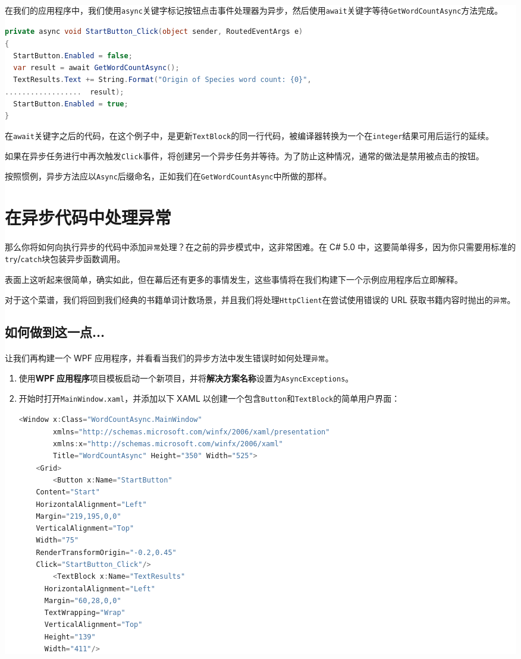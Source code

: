 在我们的应用程序中，我们使用`async`关键字标记按钮点击事件处理器为异步，然后使用`await`关键字等待`GetWordCountAsync`方法完成。

```cs
private async void StartButton_Click(object sender, RoutedEventArgs e)
{
  StartButton.Enabled = false;
  var result = await GetWordCountAsync();
  TextResults.Text += String.Format("Origin of Species word count: {0}",
..................  result);
  StartButton.Enabled = true;
}
```

在`await`关键字之后的代码，在这个例子中，是更新`TextBlock`的同一行代码，被编译器转换为一个在`integer`结果可用后运行的延续。

如果在异步任务进行中再次触发`Click`事件，将创建另一个异步任务并等待。为了防止这种情况，通常的做法是禁用被点击的按钮。

按照惯例，异步方法应以`Async`后缀命名，正如我们在`GetWordCountAsync`中所做的那样。

# 在异步代码中处理异常

那么你将如何向执行异步的代码中添加`异常`处理？在之前的异步模式中，这非常困难。在 C# 5.0 中，这要简单得多，因为你只需要用标准的`try`/`catch`块包装异步函数调用。

表面上这听起来很简单，确实如此，但在幕后还有更多的事情发生，这些事情将在我们构建下一个示例应用程序后立即解释。

对于这个菜谱，我们将回到我们经典的书籍单词计数场景，并且我们将处理`HttpClient`在尝试使用错误的 URL 获取书籍内容时抛出的`异常`。

## 如何做到这一点…

让我们再构建一个 WPF 应用程序，并看看当我们的异步方法中发生错误时如何处理`异常`。

1.  使用**WPF 应用程序**项目模板启动一个新项目，并将**解决方案名称**设置为`AsyncExceptions`。

1.  开始时打开`MainWindow.xaml`，并添加以下 XAML 以创建一个包含`Button`和`TextBlock`的简单用户界面：

    ```cs
    <Window x:Class="WordCountAsync.MainWindow"
            xmlns="http://schemas.microsoft.com/winfx/2006/xaml/presentation"
            xmlns:x="http://schemas.microsoft.com/winfx/2006/xaml"
            Title="WordCountAsync" Height="350" Width="525">
        <Grid>
            <Button x:Name="StartButton" 
        Content="Start" 
        HorizontalAlignment="Left" 
        Margin="219,195,0,0" 
        VerticalAlignment="Top" 
        Width="75" 
        RenderTransformOrigin="-0.2,0.45" 
        Click="StartButton_Click"/>
            <TextBlock x:Name="TextResults" 
          HorizontalAlignment="Left" 
          Margin="60,28,0,0" 
          TextWrapping="Wrap" 
          VerticalAlignment="Top" 
          Height="139" 
          Width="411"/>
